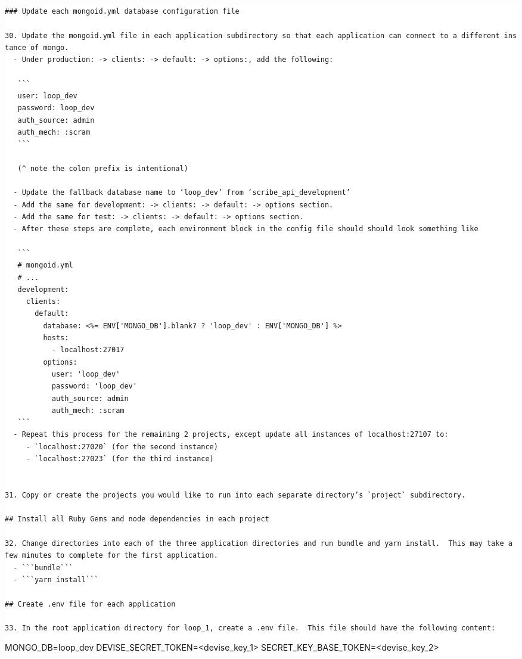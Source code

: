  ```
### Update each mongoid.yml database configuration file

30. Update the mongoid.yml file in each application subdirectory so that each application can connect to a different instance of mongo.
   - Under production: -> clients: -> default: -> options:, add the following:

    ```
    user: loop_dev
    password: loop_dev
    auth_source: admin
    auth_mech: :scram
    ```

    (^ note the colon prefix is intentional)

   - Update the fallback database name to ‘loop_dev’ from ‘scribe_api_development’
   - Add the same for development: -> clients: -> default: -> options section.
   - Add the same for test: -> clients: -> default: -> options section.
   - After these steps are complete, each environment block in the config file should should look something like

    ```
    # mongoid.yml
    # ...
    development:
      clients:
        default:
          database: <%= ENV['MONGO_DB'].blank? ? 'loop_dev' : ENV['MONGO_DB'] %>
          hosts:
            - localhost:27017
          options:
            user: 'loop_dev'
            password: 'loop_dev'
            auth_source: admin
            auth_mech: :scram
    ```
   - Repeat this process for the remaining 2 projects, except update all instances of localhost:27107 to:
      - `localhost:27020` (for the second instance)
      - `localhost:27023` (for the third instance)


31. Copy or create the projects you would like to run into each separate directory’s `project` subdirectory. 

## Install all Ruby Gems and node dependencies in each project

32. Change directories into each of the three application directories and run bundle and yarn install.  This may take a few minutes to complete for the first application.
   - ```bundle```
   - ```yarn install```

## Create .env file for each application

33. In the root application directory for loop_1, create a .env file.  This file should have the following content:

 ```
 MONGO_DB=loop_dev
 DEVISE_SECRET_TOKEN=<devise_key_1>
 SECRET_KEY_BASE_TOKEN=<devise_key_2>
 ```

 ```
